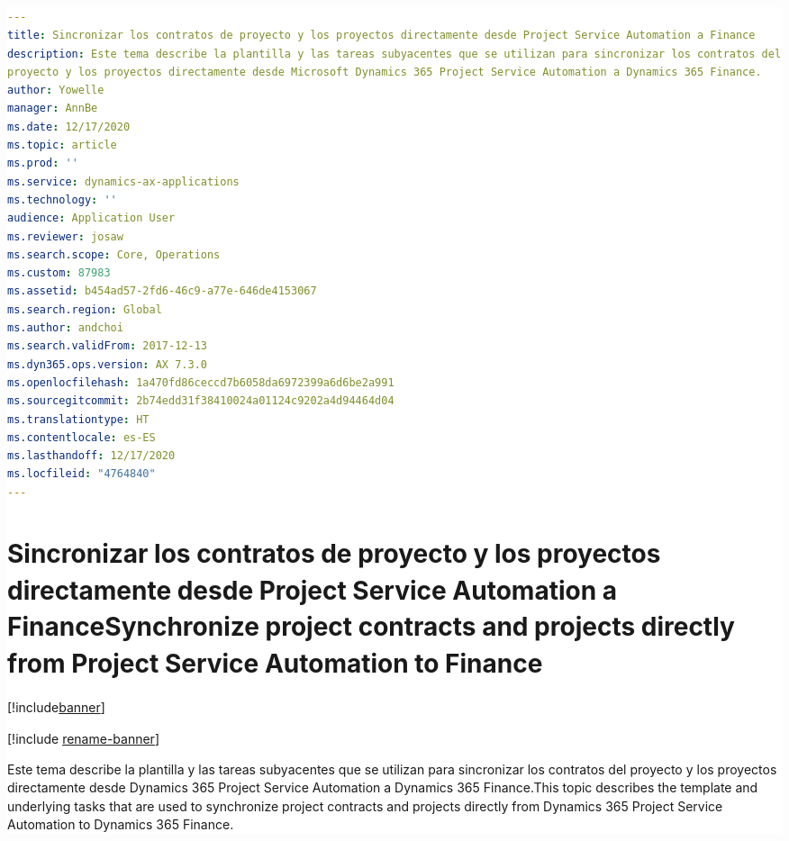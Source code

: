 ```yaml
---
title: Sincronizar los contratos de proyecto y los proyectos directamente desde Project Service Automation a Finance
description: Este tema describe la plantilla y las tareas subyacentes que se utilizan para sincronizar los contratos del proyecto y los proyectos directamente desde Microsoft Dynamics 365 Project Service Automation a Dynamics 365 Finance.
author: Yowelle
manager: AnnBe
ms.date: 12/17/2020
ms.topic: article
ms.prod: ''
ms.service: dynamics-ax-applications
ms.technology: ''
audience: Application User
ms.reviewer: josaw
ms.search.scope: Core, Operations
ms.custom: 87983
ms.assetid: b454ad57-2fd6-46c9-a77e-646de4153067
ms.search.region: Global
ms.author: andchoi
ms.search.validFrom: 2017-12-13
ms.dyn365.ops.version: AX 7.3.0
ms.openlocfilehash: 1a470fd86ceccd7b6058da6972399a6d6be2a991
ms.sourcegitcommit: 2b74edd31f38410024a01124c9202a4d94464d04
ms.translationtype: HT
ms.contentlocale: es-ES
ms.lasthandoff: 12/17/2020
ms.locfileid: "4764840"
---
```

# <a name="synchronize-project-contracts-and-projects-directly-from-project-service-automation-to-finance"></a><span data-ttu-id="2d15b-103">Sincronizar los contratos de proyecto y los proyectos directamente desde Project Service Automation a Finance</span><span class="sxs-lookup"><span data-stu-id="2d15b-103">Synchronize project contracts and projects directly from Project Service Automation to Finance</span></span> 

[!include[banner](../includes/banner.md)]

[!include [rename-banner](~/includes/cc-data-platform-banner.md)]

<span data-ttu-id="2d15b-104">Este tema describe la plantilla y las tareas subyacentes que se utilizan para sincronizar los contratos del proyecto y los proyectos directamente desde Dynamics 365 Project Service Automation a Dynamics 365 Finance.</span><span class="sxs-lookup"><span data-stu-id="2d15b-104">This topic describes the template and underlying tasks that are used to synchronize project contracts and projects directly from Dynamics 365 Project Service Automation to Dynamics 365 Finance.</span></span>
